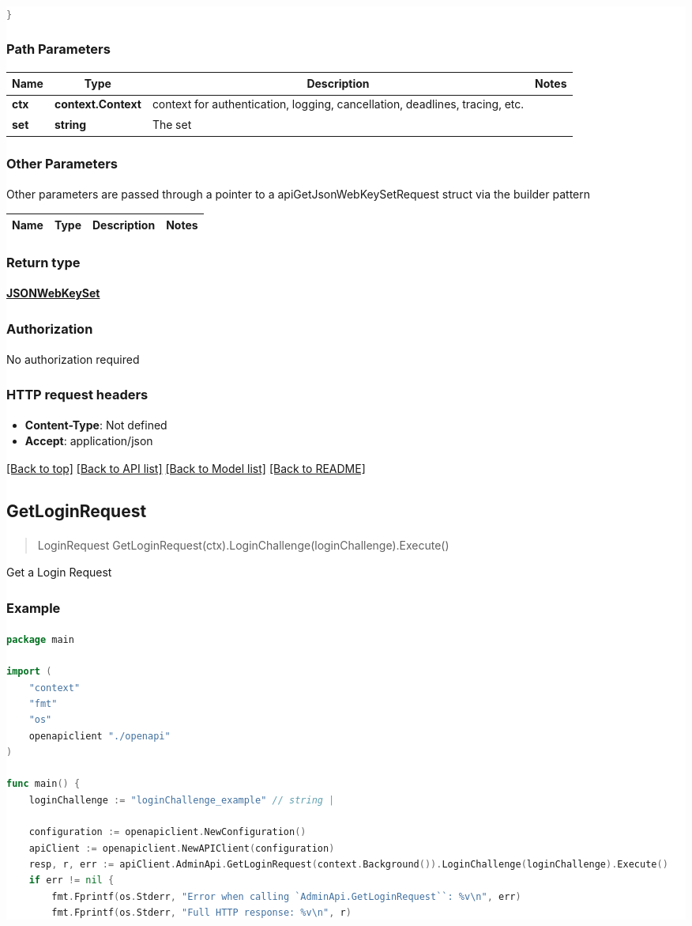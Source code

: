 ```go
}
```

### Path Parameters

| Name    | Type                | Description                                                                 | Notes |
| ------- | ------------------- | --------------------------------------------------------------------------- | ----- |
| **ctx** | **context.Context** | context for authentication, logging, cancellation, deadlines, tracing, etc. |
| **set** | **string**          | The set                                                                     |

### Other Parameters

Other parameters are passed through a pointer to a apiGetJsonWebKeySetRequest
struct via the builder pattern

| Name | Type | Description | Notes |
| ---- | ---- | ----------- | ----- |

### Return type

[**JSONWebKeySet**](JSONWebKeySet.md)

### Authorization

No authorization required

### HTTP request headers

- **Content-Type**: Not defined
- **Accept**: application/json

[[Back to top]](#)
[[Back to API list]](../README.md#documentation-for-api-endpoints)
[[Back to Model list]](../README.md#documentation-for-models)
[[Back to README]](../README.md)

## GetLoginRequest

> LoginRequest GetLoginRequest(ctx).LoginChallenge(loginChallenge).Execute()

Get a Login Request

### Example

```go
package main

import (
    "context"
    "fmt"
    "os"
    openapiclient "./openapi"
)

func main() {
    loginChallenge := "loginChallenge_example" // string |

    configuration := openapiclient.NewConfiguration()
    apiClient := openapiclient.NewAPIClient(configuration)
    resp, r, err := apiClient.AdminApi.GetLoginRequest(context.Background()).LoginChallenge(loginChallenge).Execute()
    if err != nil {
        fmt.Fprintf(os.Stderr, "Error when calling `AdminApi.GetLoginRequest``: %v\n", err)
        fmt.Fprintf(os.Stderr, "Full HTTP response: %v\n", r)
```